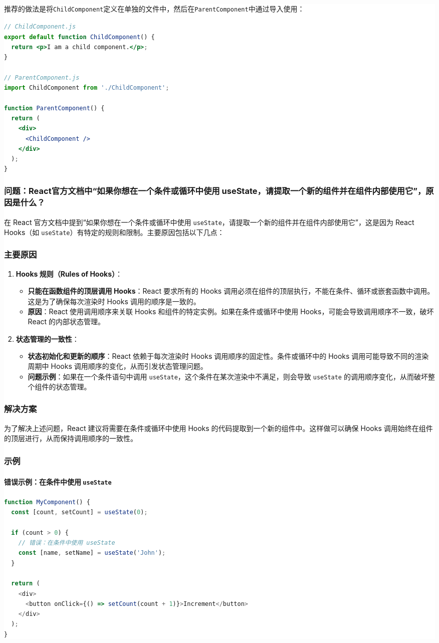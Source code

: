 推荐的做法是将`ChildComponent`定义在单独的文件中，然后在`ParentComponent`中通过导入使用：

```jsx
// ChildComponent.js
export default function ChildComponent() {
  return <p>I am a child component.</p>;
}

// ParentComponent.js
import ChildComponent from './ChildComponent';

function ParentComponent() {
  return (
    <div>
      <ChildComponent />
    </div>
  );
}
```

### 问题：React官方文档中“如果你想在一个条件或循环中使用 useState，请提取一个新的组件并在组件内部使用它”，原因是什么？
在 React 官方文档中提到“如果你想在一个条件或循环中使用 `useState`，请提取一个新的组件并在组件内部使用它”，这是因为 React Hooks（如 `useState`）有特定的规则和限制。主要原因包括以下几点：

### 主要原因

1. **Hooks 规则（Rules of Hooks）**：
   - **只能在函数组件的顶层调用 Hooks**：React 要求所有的 Hooks 调用必须在组件的顶层执行，不能在条件、循环或嵌套函数中调用。这是为了确保每次渲染时 Hooks 调用的顺序是一致的。
   - **原因**：React 使用调用顺序来关联 Hooks 和组件的特定实例。如果在条件或循环中使用 Hooks，可能会导致调用顺序不一致，破坏 React 的内部状态管理。

2. **状态管理的一致性**：
   - **状态初始化和更新的顺序**：React 依赖于每次渲染时 Hooks 调用顺序的固定性。条件或循环中的 Hooks 调用可能导致不同的渲染周期中 Hooks 调用顺序的变化，从而引发状态管理问题。
   - **问题示例**：如果在一个条件语句中调用 `useState`，这个条件在某次渲染中不满足，则会导致 `useState` 的调用顺序变化，从而破坏整个组件的状态管理。

### 解决方案

为了解决上述问题，React 建议将需要在条件或循环中使用 Hooks 的代码提取到一个新的组件中。这样做可以确保 Hooks 调用始终在组件的顶层进行，从而保持调用顺序的一致性。

### 示例

#### 错误示例：在条件中使用 `useState`

```javascript
function MyComponent() {
  const [count, setCount] = useState(0);

  if (count > 0) {
    // 错误：在条件中使用 useState
    const [name, setName] = useState('John');
  }

  return (
    <div>
      <button onClick={() => setCount(count + 1)}>Increment</button>
    </div>
  );
}
```
